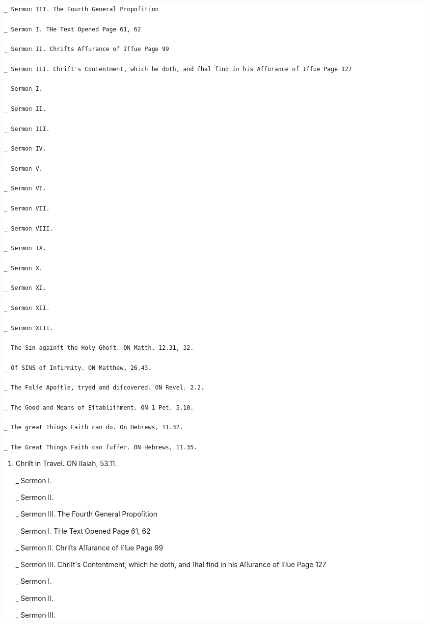     _ Sermon III. The Fourth General Propoſition

    _ Sermon I. THe Text Opened Page 61, 62

    _ Sermon II. Chriſts Aſſurance of Iſſue Page 99

    _ Sermon III. Chriſt's Contentment, which he doth, and ſhal find in his Aſſurance of Iſſue Page 127

    _ Sermon I.

    _ Sermon II.

    _ Sermon III.

    _ Sermon IV.

    _ Sermon V.

    _ Sermon VI.

    _ Sermon VII.

    _ Sermon VIII.

    _ Sermon IX.

    _ Sermon X.

    _ Sermon XI.

    _ Sermon XII.

    _ Sermon XIII.

    _ The Sin againſt the Holy Ghoſt. ON Matth. 12.31, 32.

    _ Of SINS of Infirmity. ON Matthew, 26.43.

    _ The Falſe Apoſtle, tryed and diſcovered. ON Revel. 2.2.

    _ The Good and Means of Eſtabliſhment. ON 1 Pet. 5.10.

    _ The great Things Faith can do. On Hebrews, 11.32.

    _ The Great Things Faith can ſuffer. ON Hebrews, 11.35.

1. Chriſt in Travel. ON Iſaiah, 53.11.

    _ Sermon I.

    _ Sermon II.

    _ Sermon III. The Fourth General Propoſition

    _ Sermon I. THe Text Opened Page 61, 62

    _ Sermon II. Chriſts Aſſurance of Iſſue Page 99

    _ Sermon III. Chriſt's Contentment, which he doth, and ſhal find in his Aſſurance of Iſſue Page 127

    _ Sermon I.

    _ Sermon II.

    _ Sermon III.
